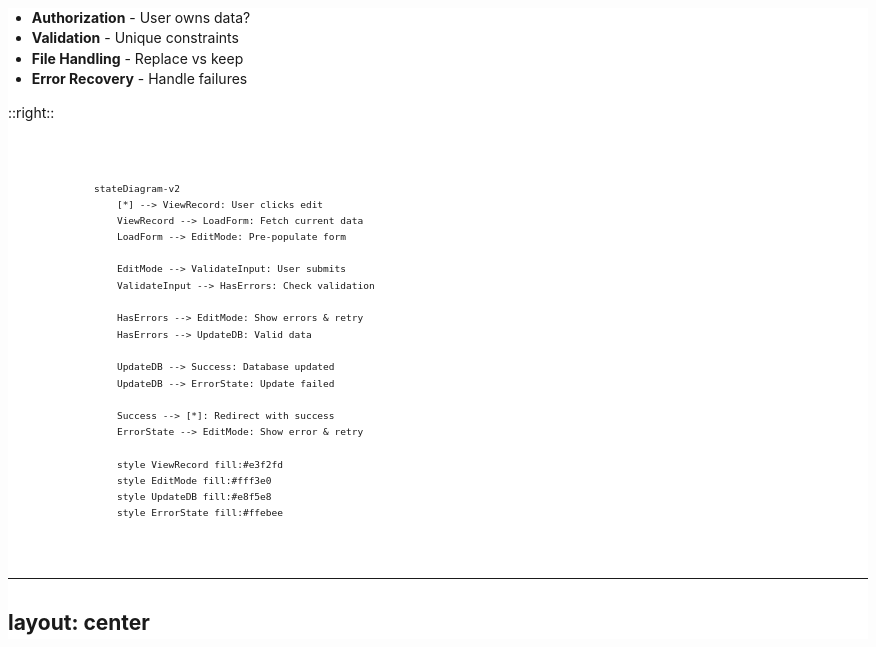 - **Authorization** - User owns data?
- **Validation** - Unique constraints
- **File Handling** - Replace vs keep
- **Error Recovery** - Handle failures

</v-motion>

</v-click>

::right::

<v-click>

<div class="text-center">
<v-motion
  :initial="{ x: 50, opacity: 0, rotate: 10 }"
  :enter="{ x: 0, opacity: 1, rotate: 0 }"
  :duration="800"
  :delay="600">

<div style="transform: scale(0.8); transform-origin: center;">

```mermaid {look: 'handDrawn'}
stateDiagram-v2
    [*] --> ViewRecord: User clicks edit
    ViewRecord --> LoadForm: Fetch current data
    LoadForm --> EditMode: Pre-populate form
    
    EditMode --> ValidateInput: User submits
    ValidateInput --> HasErrors: Check validation
    
    HasErrors --> EditMode: Show errors & retry
    HasErrors --> UpdateDB: Valid data
    
    UpdateDB --> Success: Database updated
    UpdateDB --> ErrorState: Update failed
    
    Success --> [*]: Redirect with success
    ErrorState --> EditMode: Show error & retry
    
    style ViewRecord fill:#e3f2fd
    style EditMode fill:#fff3e0
    style UpdateDB fill:#e8f5e8
    style ErrorState fill:#ffebee
```

</div>

</v-motion>
</div>

</v-click>



---
layout: center
---
